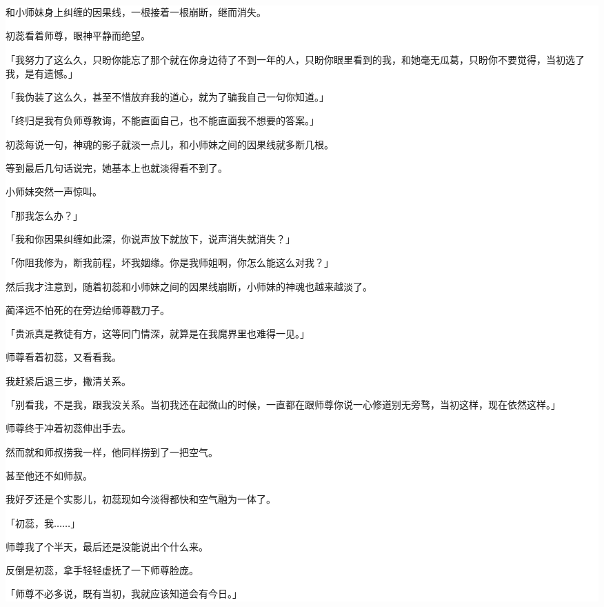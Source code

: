 和小师妹身上纠缠的因果线，一根接着一根崩断，继而消失。


初蕊看着师尊，眼神平静而绝望。


「我努力了这么久，只盼你能忘了那个就在你身边待了不到一年的人，只盼你眼里看到的我，和她毫无瓜葛，只盼你不要觉得，当初选了我，是有遗憾。」


「我伪装了这么久，甚至不惜放弃我的道心，就为了骗我自己一句你知道。」


「终归是我有负师尊教诲，不能直面自己，也不能直面我不想要的答案。」


初蕊每说一句，神魂的影子就淡一点儿，和小师妹之间的因果线就多断几根。


等到最后几句话说完，她基本上也就淡得看不到了。


小师妹突然一声惊叫。


「那我怎么办？」


「我和你因果纠缠如此深，你说声放下就放下，说声消失就消失？」


「你阻我修为，断我前程，坏我姻缘。你是我师姐啊，你怎么能这么对我？」


然后我才注意到，随着初蕊和小师妹之间的因果线崩断，小师妹的神魂也越来越淡了。


蔺泽远不怕死的在旁边给师尊戳刀子。


「贵派真是教徒有方，这等同门情深，就算是在我魔界里也难得一见。」


师尊看着初蕊，又看看我。


我赶紧后退三步，撇清关系。


「别看我，不是我，跟我没关系。当初我还在起微山的时候，一直都在跟师尊你说一心修道别无旁骛，当初这样，现在依然这样。」


师尊终于冲着初蕊伸出手去。


然而就和师叔捞我一样，他同样捞到了一把空气。


甚至他还不如师叔。


我好歹还是个实影儿，初蕊现如今淡得都快和空气融为一体了。


「初蕊，我……」


师尊我了个半天，最后还是没能说出个什么来。


反倒是初蕊，拿手轻轻虚抚了一下师尊脸庞。


「师尊不必多说，既有当初，我就应该知道会有今日。」
